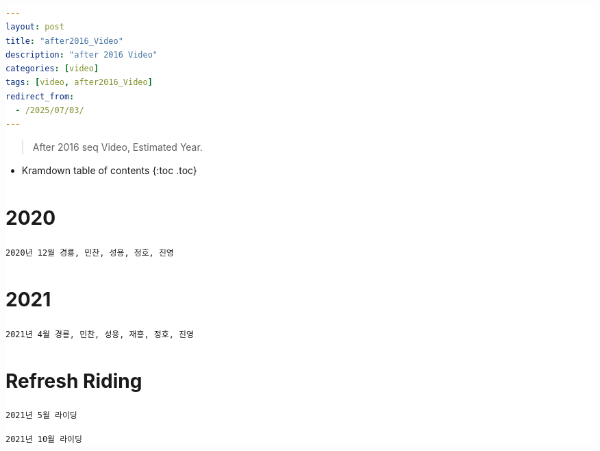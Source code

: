 ```yaml
---
layout: post
title: "after2016_Video"
description: "after 2016 Video"
categories: [video]
tags: [video, after2016_Video]
redirect_from:
  - /2025/07/03/
---
```


> After 2016 seq Video, Estimated Year.

* Kramdown table of contents
{:toc .toc}

# 2020

~~~
2020년 12월 경룡, 민찬, 성용, 정호, 진영
~~~
<iframe width="897" height="667" src="https://www.youtube.com/embed/HOv97adLHIc" title="YouTube video player" frameborder="0" allow="accelerometer; autoplay; clipboard-write; encrypted-media; gyroscope; picture-in-picture" allowfullscreen></iframe>
 
# 2021

~~~
2021년 4월 경룡, 민찬, 성용, 재홍, 정호, 진영
~~~
<iframe width="897" height="505" src="https://www.youtube.com/embed/TGwR3Jbim60" title="YouTube video player" frameborder="0" allow="accelerometer; autoplay; clipboard-write; encrypted-media; gyroscope; picture-in-picture" allowfullscreen></iframe>

# Refresh Riding

~~~
2021년 5월 라이딩
~~~
<iframe width="640" height="360" src="https://www.youtube.com/embed/2kB3pDx9UIs" title="YouTube video player" frameborder="0" allow="accelerometer; autoplay; clipboard-write; encrypted-media; gyroscope; picture-in-picture" allowfullscreen></iframe>

<iframe width="889" height="667" src="https://www.youtube.com/embed/cAtRDfeao_g" title="YouTube video player" frameborder="0" allow="accelerometer; autoplay; clipboard-write; encrypted-media; gyroscope; picture-in-picture" allowfullscreen></iframe>
 
~~~
2021년 10월 라이딩
~~~
<iframe width="889" height="667" src="https://www.youtube.com/embed/KHRCXLxu-xk" title="YouTube video player" frameborder="0" allow="accelerometer; autoplay; clipboard-write; encrypted-media; gyroscope; picture-in-picture" allowfullscreen></iframe>
 
